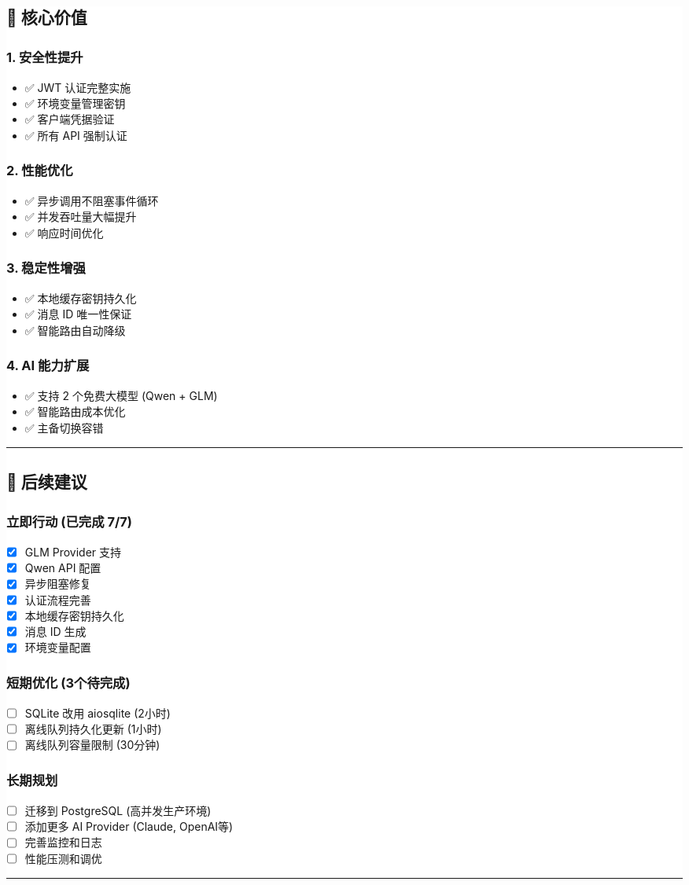 
## 🎉 核心价值

### 1. 安全性提升

- ✅ JWT 认证完整实施
- ✅ 环境变量管理密钥
- ✅ 客户端凭据验证
- ✅ 所有 API 强制认证

### 2. 性能优化

- ✅ 异步调用不阻塞事件循环
- ✅ 并发吞吐量大幅提升
- ✅ 响应时间优化

### 3. 稳定性增强

- ✅ 本地缓存密钥持久化
- ✅ 消息 ID 唯一性保证
- ✅ 智能路由自动降级

### 4. AI 能力扩展

- ✅ 支持 2 个免费大模型 (Qwen + GLM)
- ✅ 智能路由成本优化
- ✅ 主备切换容错

---

## 📝 后续建议

### 立即行动 (已完成 7/7)

- [x] GLM Provider 支持
- [x] Qwen API 配置
- [x] 异步阻塞修复
- [x] 认证流程完善
- [x] 本地缓存密钥持久化
- [x] 消息 ID 生成
- [x] 环境变量配置

### 短期优化 (3个待完成)

- [ ] SQLite 改用 aiosqlite (2小时)
- [ ] 离线队列持久化更新 (1小时)
- [ ] 离线队列容量限制 (30分钟)

### 长期规划

- [ ] 迁移到 PostgreSQL (高并发生产环境)
- [ ] 添加更多 AI Provider (Claude, OpenAI等)
- [ ] 完善监控和日志
- [ ] 性能压测和调优

---